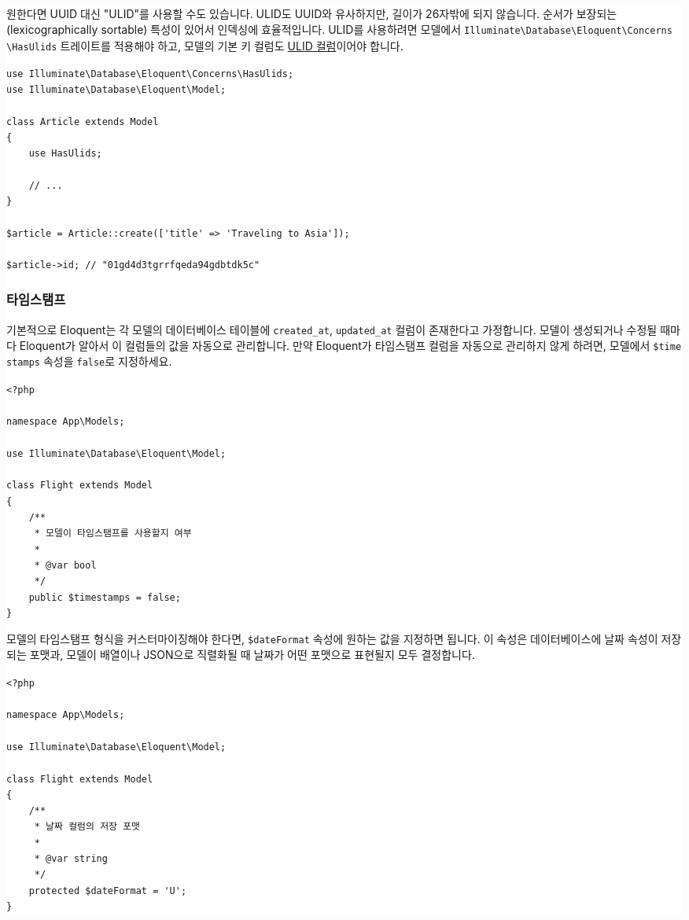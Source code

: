 원한다면 UUID 대신 "ULID"를 사용할 수도 있습니다. ULID도 UUID와 유사하지만, 길이가 26자밖에 되지 않습니다. 순서가 보장되는(lexicographically sortable) 특성이 있어서 인덱싱에 효율적입니다. ULID를 사용하려면 모델에서 `Illuminate\Database\Eloquent\Concerns\HasUlids` 트레이트를 적용해야 하고, 모델의 기본 키 컬럼도 [ULID 컬럼](/docs/11.x/migrations#column-method-ulid)이어야 합니다.

```
use Illuminate\Database\Eloquent\Concerns\HasUlids;
use Illuminate\Database\Eloquent\Model;

class Article extends Model
{
    use HasUlids;

    // ...
}

$article = Article::create(['title' => 'Traveling to Asia']);

$article->id; // "01gd4d3tgrrfqeda94gdbtdk5c"
```

<a name="timestamps"></a>
### 타임스탬프

기본적으로 Eloquent는 각 모델의 데이터베이스 테이블에 `created_at`, `updated_at` 컬럼이 존재한다고 가정합니다. 모델이 생성되거나 수정될 때마다 Eloquent가 알아서 이 컬럼들의 값을 자동으로 관리합니다. 만약 Eloquent가 타임스탬프 컬럼을 자동으로 관리하지 않게 하려면, 모델에서 `$timestamps` 속성을 `false`로 지정하세요.

```
<?php

namespace App\Models;

use Illuminate\Database\Eloquent\Model;

class Flight extends Model
{
    /**
     * 모델이 타임스탬프를 사용할지 여부
     *
     * @var bool
     */
    public $timestamps = false;
}
```

모델의 타임스탬프 형식을 커스터마이징해야 한다면, `$dateFormat` 속성에 원하는 값을 지정하면 됩니다. 이 속성은 데이터베이스에 날짜 속성이 저장되는 포맷과, 모델이 배열이나 JSON으로 직렬화될 때 날짜가 어떤 포맷으로 표현될지 모두 결정합니다.

```
<?php

namespace App\Models;

use Illuminate\Database\Eloquent\Model;

class Flight extends Model
{
    /**
     * 날짜 컬럼의 저장 포맷
     *
     * @var string
     */
    protected $dateFormat = 'U';
}
```
